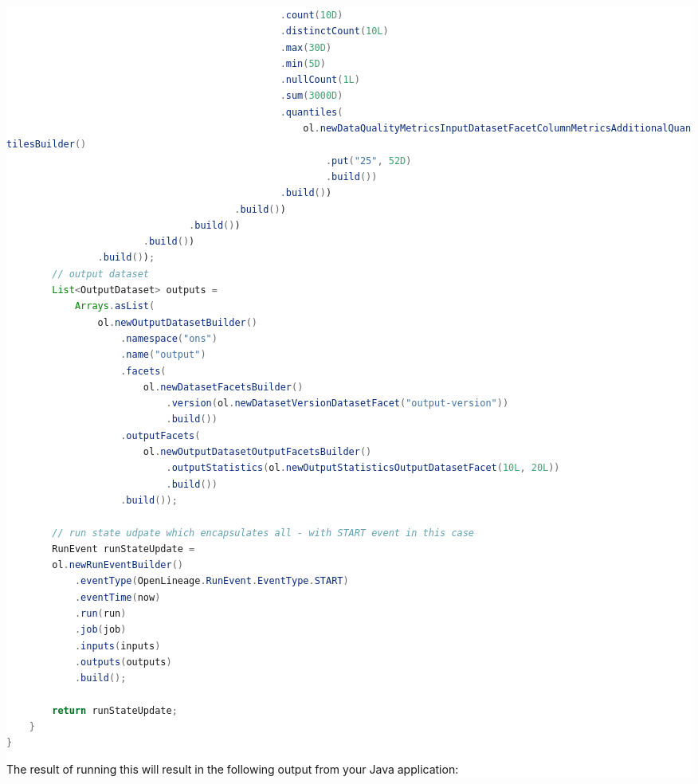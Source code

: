 ```java
                                                .count(10D)
                                                .distinctCount(10L)
                                                .max(30D)
                                                .min(5D)
                                                .nullCount(1L)
                                                .sum(3000D)
                                                .quantiles(
                                                    ol.newDataQualityMetricsInputDatasetFacetColumnMetricsAdditionalQuantilesBuilder()
                                                        .put("25", 52D)
                                                        .build())
                                                .build())
                                        .build())
                                .build())
                        .build())
                .build());
        // output dataset
        List<OutputDataset> outputs =
            Arrays.asList(
                ol.newOutputDatasetBuilder()
                    .namespace("ons")
                    .name("output")
                    .facets(
                        ol.newDatasetFacetsBuilder()
                            .version(ol.newDatasetVersionDatasetFacet("output-version"))
                            .build())
                    .outputFacets(
                        ol.newOutputDatasetOutputFacetsBuilder()
                            .outputStatistics(ol.newOutputStatisticsOutputDatasetFacet(10L, 20L))
                            .build())
                    .build());

        // run state udpate which encapsulates all - with START event in this case
        RunEvent runStateUpdate =
        ol.newRunEventBuilder()
            .eventType(OpenLineage.RunEvent.EventType.START)
            .eventTime(now)
            .run(run)
            .job(job)
            .inputs(inputs)
            .outputs(outputs)
            .build();

        return runStateUpdate;
    }
}
```

The result of running this will result in the following output from your Java application:

```
```